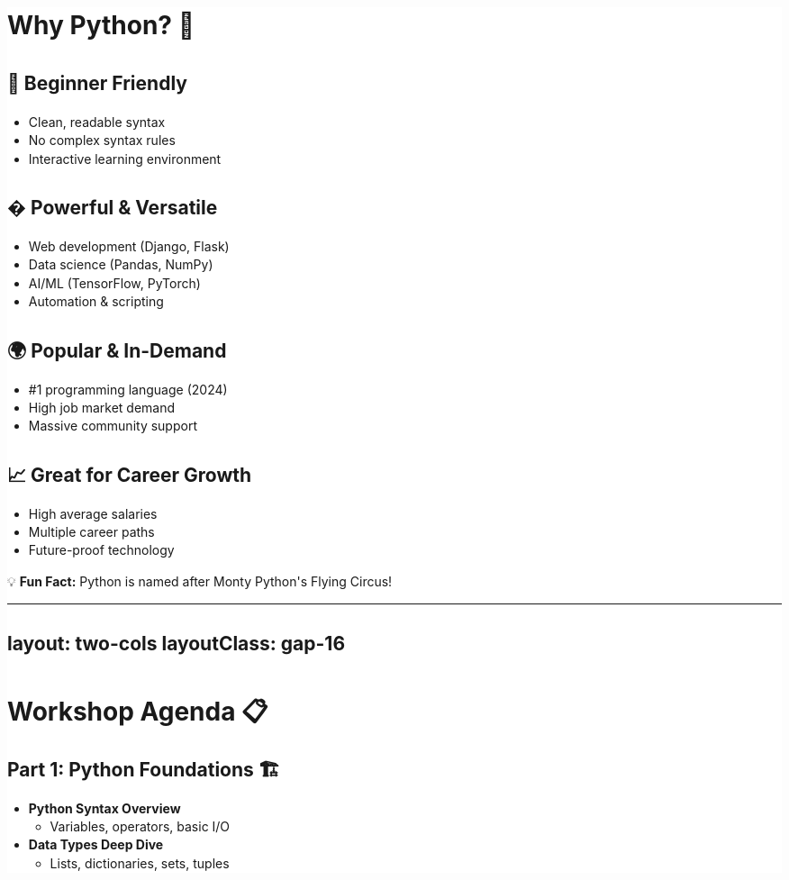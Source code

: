 # Why Python? 🤔

<div grid="~ cols-2 gap-12">
<div>

## 🚀 **Beginner Friendly**
- Clean, readable syntax
- No complex syntax rules
- Interactive learning environment

## � **Powerful & Versatile**
- Web development (Django, Flask)
- Data science (Pandas, NumPy)
- AI/ML (TensorFlow, PyTorch)
- Automation & scripting

</div>
<div>

## 🌍 **Popular & In-Demand**
- #1 programming language (2024)
- High job market demand
- Massive community support

## 📈 **Great for Career Growth**
- High average salaries
- Multiple career paths
- Future-proof technology

<div class="mt-8 p-4 bg-blue-50 rounded-lg dark:bg-blue-900">
💡 <strong>Fun Fact:</strong> Python is named after Monty Python's Flying Circus!
</div>

</div>
</div>



---
layout: two-cols
layoutClass: gap-16
---

# Workshop Agenda 📋

<div class="text-sm">

## **Part 1: Python Foundations** 🏗️
- **Python Syntax Overview**
  - Variables, operators, basic I/O
- **Data Types Deep Dive**
  - Lists, dictionaries, sets, tuples

